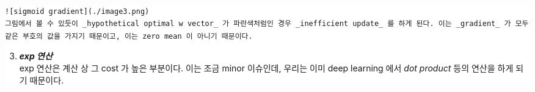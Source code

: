     ![sigmoid gradient](./image3.png)  
    그림에서 볼 수 있듯이 _hypothetical optimal w vector_ 가 파란색처럼인 경우 _inefficient update_ 를 하게 된다. 이는 _gradient_ 가 모두 같은 부호의 값을 가지기 때문이고, 이는 zero mean 이 아니기 때문이다.
3. ___exp 연산___  
    exp 연산은 계산 상 그 cost 가 높은 부분이다. 이는 조금 minor 이슈인데, 우리는 이미 deep learning 에서 _dot product_ 등의 연산을 하게 되기 때문이다.
